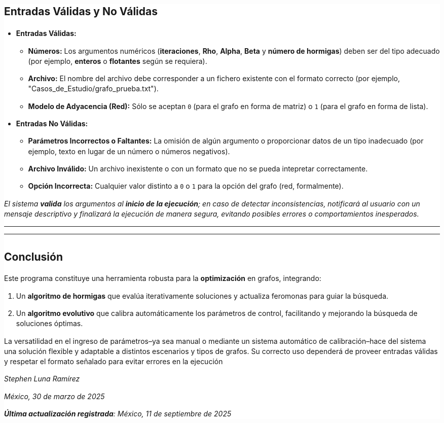## Entradas Válidas y No Válidas

* **Entradas Válidas:**

    - **Números:** Los argumentos numéricos (**iteraciones**, **Rho**, **Alpha**, **Beta** y **número de hormigas**) deben ser del tipo adecuado (por ejemplo, **enteros** o **flotantes** según se requiera).

    - **Archivo:** El nombre del archivo debe corresponder a un fichero existente con el formato correcto (por ejemplo, "Casos_de_Estudio/grafo_prueba.txt").

    - **Modelo de Adyacencia (Red):** Sólo se aceptan `0` (para el grafo en forma de matriz) o `1` (para el grafo en forma de lista).

* **Entradas No Válidas:**

    - **Parámetros Incorrectos o Faltantes:** La omisión de algún argumento o proporcionar datos de un tipo inadecuado (por ejemplo, texto en lugar de un número o números negativos).

    - **Archivo Inválido:** Un archivo inexistente o con un formato que no se pueda intepretar correctamente.

    - **Opción Incorrecta:** Cualquier valor distinto a `0` o `1` para la opción del grafo (red, formalmente).

*El sistema **valida** los argumentos al **inicio de la ejecución**; en caso de detectar inconsistencias, notificará al usuario con un mensaje descriptivo y finalizará la ejecución de manera segura, evitando posibles errores o comportamientos inesperados.*

---
---

## Conclusión

Este programa constituye una herramienta robusta para la **optimización** en grafos, integrando:

1. Un **algoritmo de hormigas** que evalúa iterativamente soluciones y actualiza feromonas para guiar la búsqueda.

2. Un **algoritmo evolutivo** que calibra automáticamente los parámetros de control, facilitando y mejorando la búsqueda de soluciones óptimas.

La versatilidad en el ingreso de parámetros–ya sea manual o mediante un sistema automático de calibración–hace del sistema una solución flexible y adaptable a distintos escenarios y tipos de grafos. Su correcto uso dependerá de proveer entradas válidas y respetar el formato señalado para evitar errores en la ejecución

*Stephen Luna Ramírez*

*México, 30 de marzo de 2025*

***Última actualización registrada**: México, 11 de septiembre de 2025*



